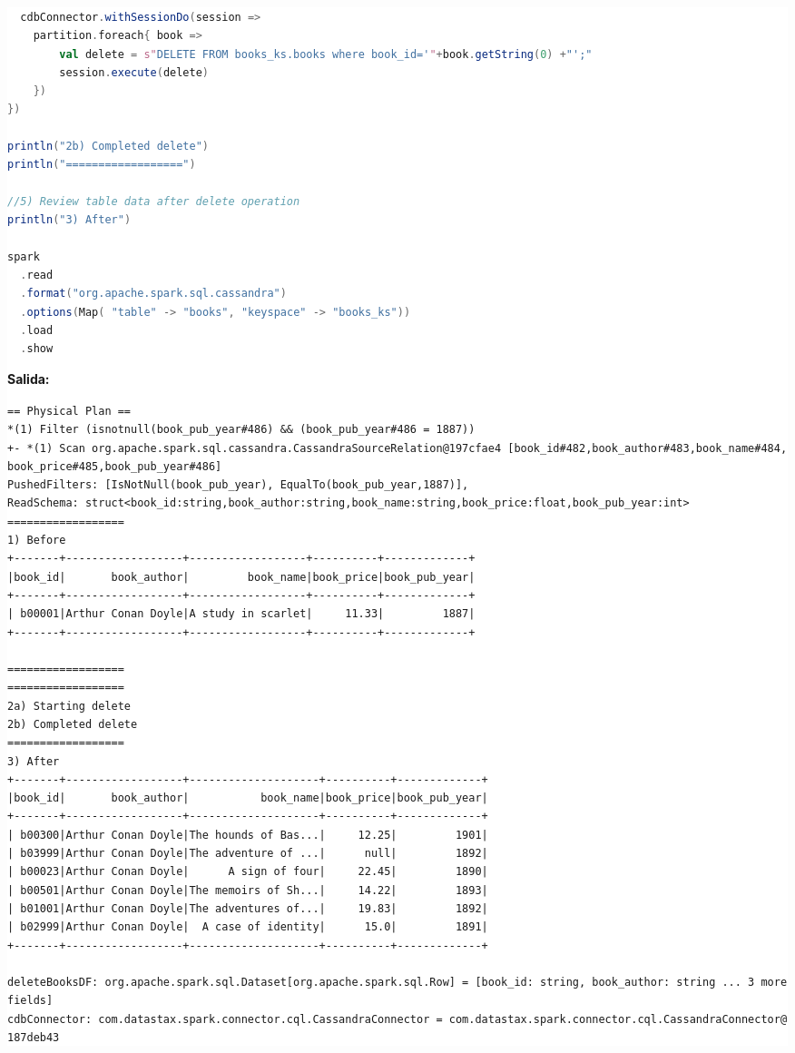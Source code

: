 ```scala
  cdbConnector.withSessionDo(session =>
    partition.foreach{ book => 
        val delete = s"DELETE FROM books_ks.books where book_id='"+book.getString(0) +"';"
        session.execute(delete)
    })
})

println("2b) Completed delete")
println("==================")

//5) Review table data after delete operation
println("3) After")

spark
  .read
  .format("org.apache.spark.sql.cassandra")
  .options(Map( "table" -> "books", "keyspace" -> "books_ks"))
  .load
  .show
```

**Salida:**

```
== Physical Plan ==
*(1) Filter (isnotnull(book_pub_year#486) && (book_pub_year#486 = 1887))
+- *(1) Scan org.apache.spark.sql.cassandra.CassandraSourceRelation@197cfae4 [book_id#482,book_author#483,book_name#484,book_price#485,book_pub_year#486] 
PushedFilters: [IsNotNull(book_pub_year), EqualTo(book_pub_year,1887)], 
ReadSchema: struct<book_id:string,book_author:string,book_name:string,book_price:float,book_pub_year:int>
==================
1) Before
+-------+------------------+------------------+----------+-------------+
|book_id|       book_author|         book_name|book_price|book_pub_year|
+-------+------------------+------------------+----------+-------------+
| b00001|Arthur Conan Doyle|A study in scarlet|     11.33|         1887|
+-------+------------------+------------------+----------+-------------+

==================
==================
2a) Starting delete
2b) Completed delete
==================
3) After
+-------+------------------+--------------------+----------+-------------+
|book_id|       book_author|           book_name|book_price|book_pub_year|
+-------+------------------+--------------------+----------+-------------+
| b00300|Arthur Conan Doyle|The hounds of Bas...|     12.25|         1901|
| b03999|Arthur Conan Doyle|The adventure of ...|      null|         1892|
| b00023|Arthur Conan Doyle|      A sign of four|     22.45|         1890|
| b00501|Arthur Conan Doyle|The memoirs of Sh...|     14.22|         1893|
| b01001|Arthur Conan Doyle|The adventures of...|     19.83|         1892|
| b02999|Arthur Conan Doyle|  A case of identity|      15.0|         1891|
+-------+------------------+--------------------+----------+-------------+

deleteBooksDF: org.apache.spark.sql.Dataset[org.apache.spark.sql.Row] = [book_id: string, book_author: string ... 3 more fields]
cdbConnector: com.datastax.spark.connector.cql.CassandraConnector = com.datastax.spark.connector.cql.CassandraConnector@187deb43
```
